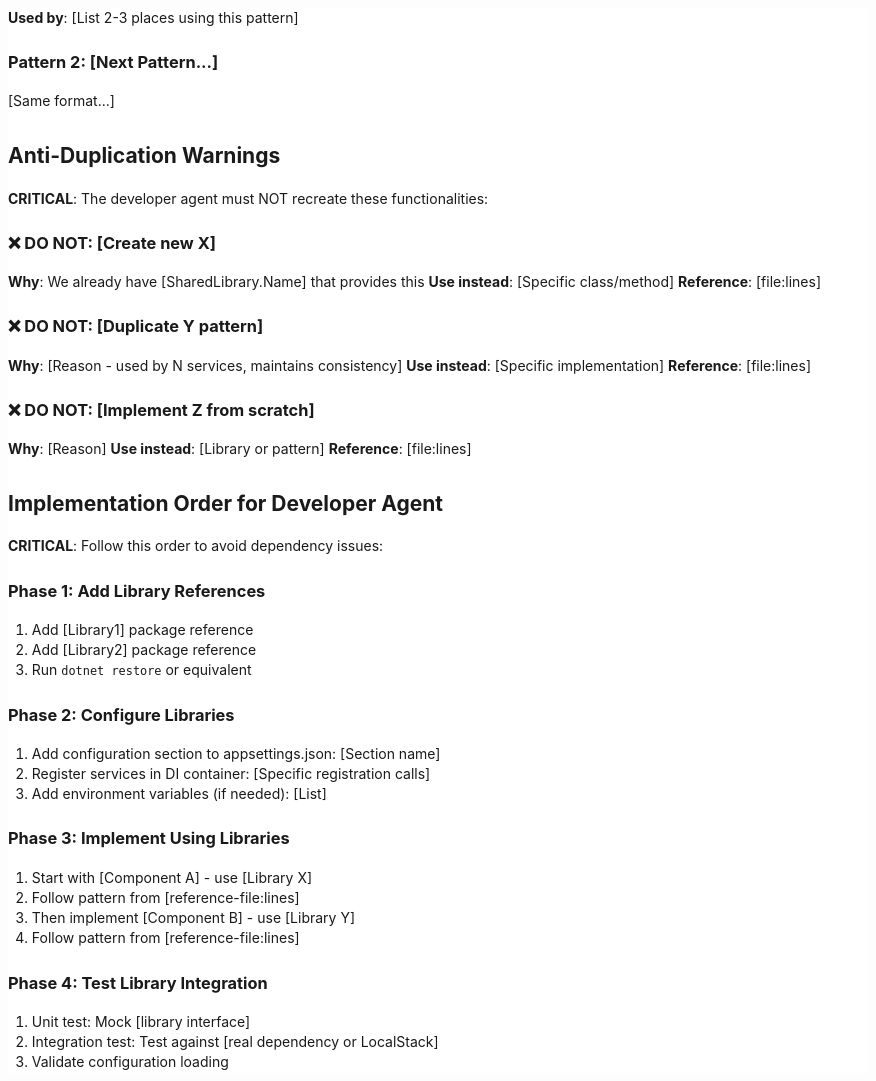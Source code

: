 **Used by**: [List 2-3 places using this pattern]

### Pattern 2: [Next Pattern...]
[Same format...]

## Anti-Duplication Warnings

**CRITICAL**: The developer agent must NOT recreate these functionalities:

### ❌ DO NOT: [Create new X]
**Why**: We already have [SharedLibrary.Name] that provides this
**Use instead**: [Specific class/method]
**Reference**: [file:lines]

### ❌ DO NOT: [Duplicate Y pattern]
**Why**: [Reason - used by N services, maintains consistency]
**Use instead**: [Specific implementation]
**Reference**: [file:lines]

### ❌ DO NOT: [Implement Z from scratch]
**Why**: [Reason]
**Use instead**: [Library or pattern]
**Reference**: [file:lines]

## Implementation Order for Developer Agent

**CRITICAL**: Follow this order to avoid dependency issues:

### Phase 1: Add Library References
1. Add [Library1] package reference
2. Add [Library2] package reference
3. Run `dotnet restore` or equivalent

### Phase 2: Configure Libraries
1. Add configuration section to appsettings.json: [Section name]
2. Register services in DI container: [Specific registration calls]
3. Add environment variables (if needed): [List]

### Phase 3: Implement Using Libraries
1. Start with [Component A] - use [Library X]
2. Follow pattern from [reference-file:lines]
3. Then implement [Component B] - use [Library Y]
4. Follow pattern from [reference-file:lines]

### Phase 4: Test Library Integration
1. Unit test: Mock [library interface]
2. Integration test: Test against [real dependency or LocalStack]
3. Validate configuration loading
